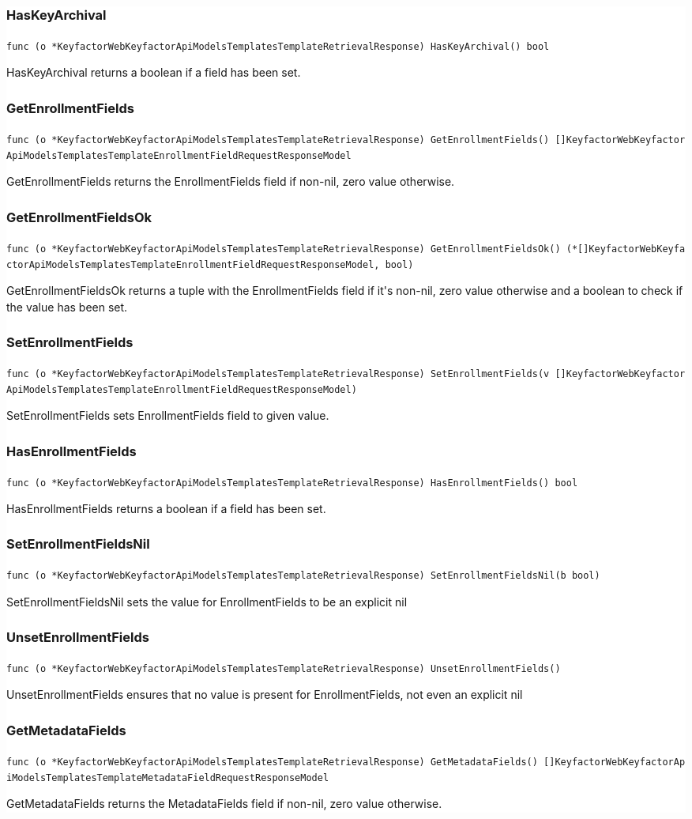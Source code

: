 ### HasKeyArchival

`func (o *KeyfactorWebKeyfactorApiModelsTemplatesTemplateRetrievalResponse) HasKeyArchival() bool`

HasKeyArchival returns a boolean if a field has been set.

### GetEnrollmentFields

`func (o *KeyfactorWebKeyfactorApiModelsTemplatesTemplateRetrievalResponse) GetEnrollmentFields() []KeyfactorWebKeyfactorApiModelsTemplatesTemplateEnrollmentFieldRequestResponseModel`

GetEnrollmentFields returns the EnrollmentFields field if non-nil, zero value otherwise.

### GetEnrollmentFieldsOk

`func (o *KeyfactorWebKeyfactorApiModelsTemplatesTemplateRetrievalResponse) GetEnrollmentFieldsOk() (*[]KeyfactorWebKeyfactorApiModelsTemplatesTemplateEnrollmentFieldRequestResponseModel, bool)`

GetEnrollmentFieldsOk returns a tuple with the EnrollmentFields field if it's non-nil, zero value otherwise
and a boolean to check if the value has been set.

### SetEnrollmentFields

`func (o *KeyfactorWebKeyfactorApiModelsTemplatesTemplateRetrievalResponse) SetEnrollmentFields(v []KeyfactorWebKeyfactorApiModelsTemplatesTemplateEnrollmentFieldRequestResponseModel)`

SetEnrollmentFields sets EnrollmentFields field to given value.

### HasEnrollmentFields

`func (o *KeyfactorWebKeyfactorApiModelsTemplatesTemplateRetrievalResponse) HasEnrollmentFields() bool`

HasEnrollmentFields returns a boolean if a field has been set.

### SetEnrollmentFieldsNil

`func (o *KeyfactorWebKeyfactorApiModelsTemplatesTemplateRetrievalResponse) SetEnrollmentFieldsNil(b bool)`

 SetEnrollmentFieldsNil sets the value for EnrollmentFields to be an explicit nil

### UnsetEnrollmentFields
`func (o *KeyfactorWebKeyfactorApiModelsTemplatesTemplateRetrievalResponse) UnsetEnrollmentFields()`

UnsetEnrollmentFields ensures that no value is present for EnrollmentFields, not even an explicit nil
### GetMetadataFields

`func (o *KeyfactorWebKeyfactorApiModelsTemplatesTemplateRetrievalResponse) GetMetadataFields() []KeyfactorWebKeyfactorApiModelsTemplatesTemplateMetadataFieldRequestResponseModel`

GetMetadataFields returns the MetadataFields field if non-nil, zero value otherwise.
